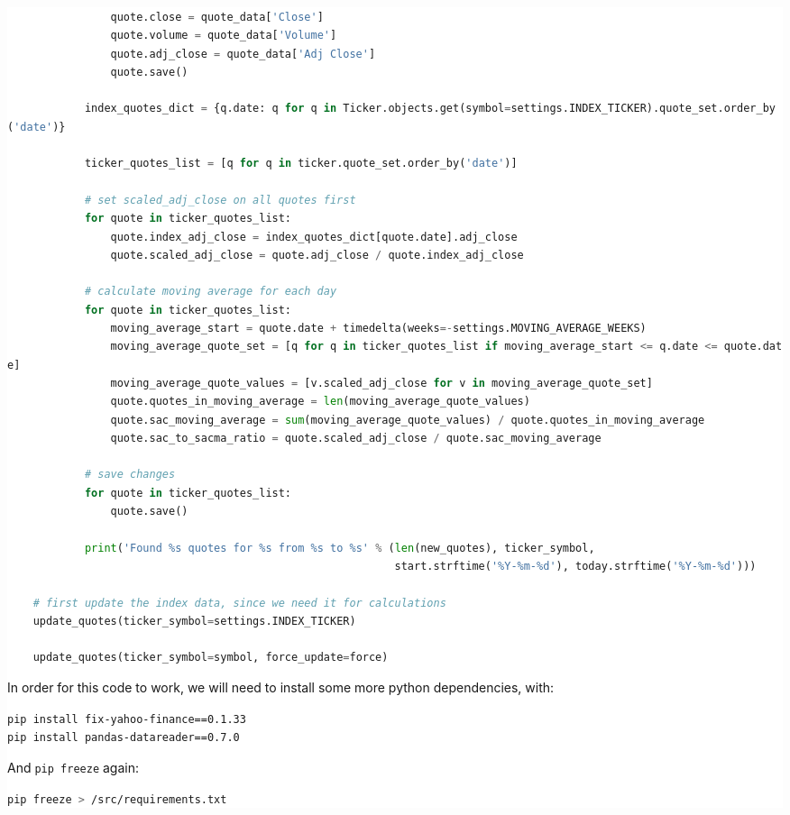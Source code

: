 ```python
                quote.close = quote_data['Close']
                quote.volume = quote_data['Volume']
                quote.adj_close = quote_data['Adj Close']
                quote.save()

            index_quotes_dict = {q.date: q for q in Ticker.objects.get(symbol=settings.INDEX_TICKER).quote_set.order_by('date')}

            ticker_quotes_list = [q for q in ticker.quote_set.order_by('date')]

            # set scaled_adj_close on all quotes first
            for quote in ticker_quotes_list:
                quote.index_adj_close = index_quotes_dict[quote.date].adj_close
                quote.scaled_adj_close = quote.adj_close / quote.index_adj_close

            # calculate moving average for each day
            for quote in ticker_quotes_list:
                moving_average_start = quote.date + timedelta(weeks=-settings.MOVING_AVERAGE_WEEKS)
                moving_average_quote_set = [q for q in ticker_quotes_list if moving_average_start <= q.date <= quote.date]
                moving_average_quote_values = [v.scaled_adj_close for v in moving_average_quote_set]
                quote.quotes_in_moving_average = len(moving_average_quote_values)
                quote.sac_moving_average = sum(moving_average_quote_values) / quote.quotes_in_moving_average
                quote.sac_to_sacma_ratio = quote.scaled_adj_close / quote.sac_moving_average

            # save changes
            for quote in ticker_quotes_list:
                quote.save()

            print('Found %s quotes for %s from %s to %s' % (len(new_quotes), ticker_symbol,
                                                            start.strftime('%Y-%m-%d'), today.strftime('%Y-%m-%d')))

    # first update the index data, since we need it for calculations
    update_quotes(ticker_symbol=settings.INDEX_TICKER)

    update_quotes(ticker_symbol=symbol, force_update=force)

```

In order for this code to work, we will need to install some more python dependencies, with:

```bash
pip install fix-yahoo-finance==0.1.33
pip install pandas-datareader==0.7.0
```

And `pip freeze` again:


```bash
pip freeze > /src/requirements.txt
```

